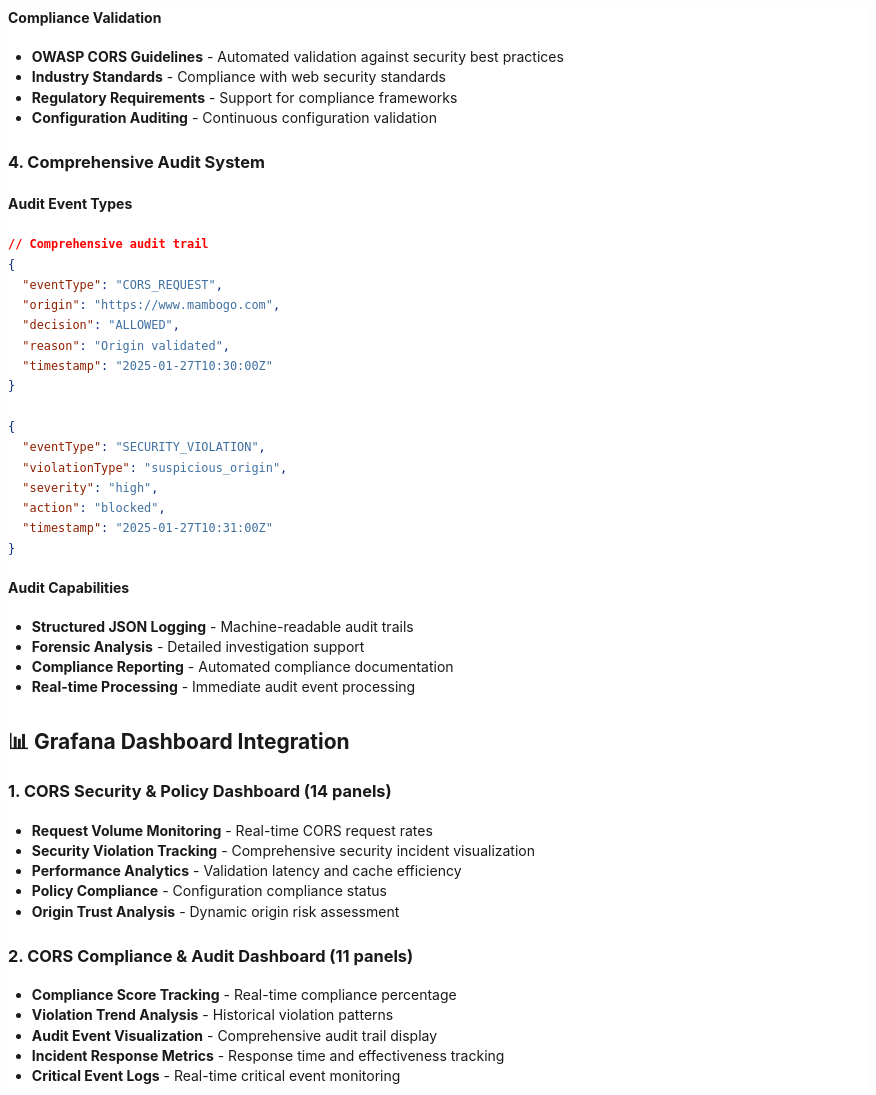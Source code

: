 #### Compliance Validation
- **OWASP CORS Guidelines** - Automated validation against security best practices
- **Industry Standards** - Compliance with web security standards
- **Regulatory Requirements** - Support for compliance frameworks
- **Configuration Auditing** - Continuous configuration validation

### 4. Comprehensive Audit System

#### Audit Event Types
```json
// Comprehensive audit trail
{
  "eventType": "CORS_REQUEST",
  "origin": "https://www.mambogo.com",
  "decision": "ALLOWED",
  "reason": "Origin validated",
  "timestamp": "2025-01-27T10:30:00Z"
}

{
  "eventType": "SECURITY_VIOLATION", 
  "violationType": "suspicious_origin",
  "severity": "high",
  "action": "blocked",
  "timestamp": "2025-01-27T10:31:00Z"
}
```

#### Audit Capabilities
- **Structured JSON Logging** - Machine-readable audit trails
- **Forensic Analysis** - Detailed investigation support
- **Compliance Reporting** - Automated compliance documentation
- **Real-time Processing** - Immediate audit event processing

## 📊 Grafana Dashboard Integration

### 1. CORS Security & Policy Dashboard (14 panels)
- **Request Volume Monitoring** - Real-time CORS request rates
- **Security Violation Tracking** - Comprehensive security incident visualization
- **Performance Analytics** - Validation latency and cache efficiency
- **Policy Compliance** - Configuration compliance status
- **Origin Trust Analysis** - Dynamic origin risk assessment

### 2. CORS Compliance & Audit Dashboard (11 panels)
- **Compliance Score Tracking** - Real-time compliance percentage
- **Violation Trend Analysis** - Historical violation patterns
- **Audit Event Visualization** - Comprehensive audit trail display
- **Incident Response Metrics** - Response time and effectiveness tracking
- **Critical Event Logs** - Real-time critical event monitoring
